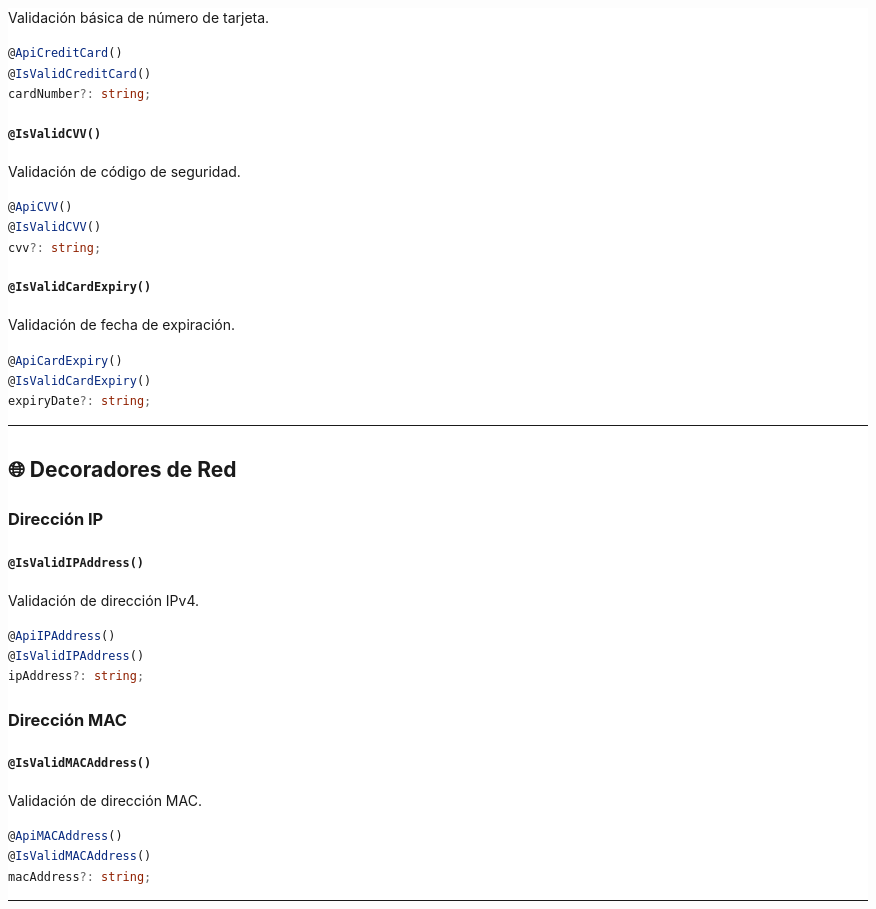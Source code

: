 Validación básica de número de tarjeta.

```typescript
@ApiCreditCard()
@IsValidCreditCard()
cardNumber?: string;
```

#### `@IsValidCVV()`

Validación de código de seguridad.

```typescript
@ApiCVV()
@IsValidCVV()
cvv?: string;
```

#### `@IsValidCardExpiry()`

Validación de fecha de expiración.

```typescript
@ApiCardExpiry()
@IsValidCardExpiry()
expiryDate?: string;
```

---

## 🌐 **Decoradores de Red**

### **Dirección IP**

#### `@IsValidIPAddress()`

Validación de dirección IPv4.

```typescript
@ApiIPAddress()
@IsValidIPAddress()
ipAddress?: string;
```

### **Dirección MAC**

#### `@IsValidMACAddress()`

Validación de dirección MAC.

```typescript
@ApiMACAddress()
@IsValidMACAddress()
macAddress?: string;
```

---
